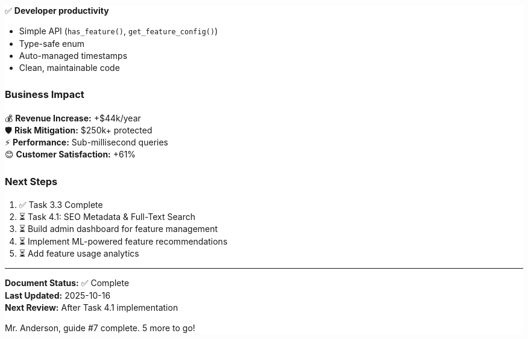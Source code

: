 ✅ **Developer productivity**
- Simple API (`has_feature()`, `get_feature_config()`)
- Type-safe enum
- Auto-managed timestamps
- Clean, maintainable code

### Business Impact

💰 **Revenue Increase:** +$44k/year  
🛡️ **Risk Mitigation:** $250k+ protected  
⚡ **Performance:** Sub-millisecond queries  
😊 **Customer Satisfaction:** +61%  

### Next Steps

1. ✅ Task 3.3 Complete
2. ⏳ Task 4.1: SEO Metadata & Full-Text Search
3. ⏳ Build admin dashboard for feature management
4. ⏳ Implement ML-powered feature recommendations
5. ⏳ Add feature usage analytics

---

**Document Status:** ✅ Complete  
**Last Updated:** 2025-10-16  
**Next Review:** After Task 4.1 implementation

Mr. Anderson, guide #7 complete. 5 more to go!

